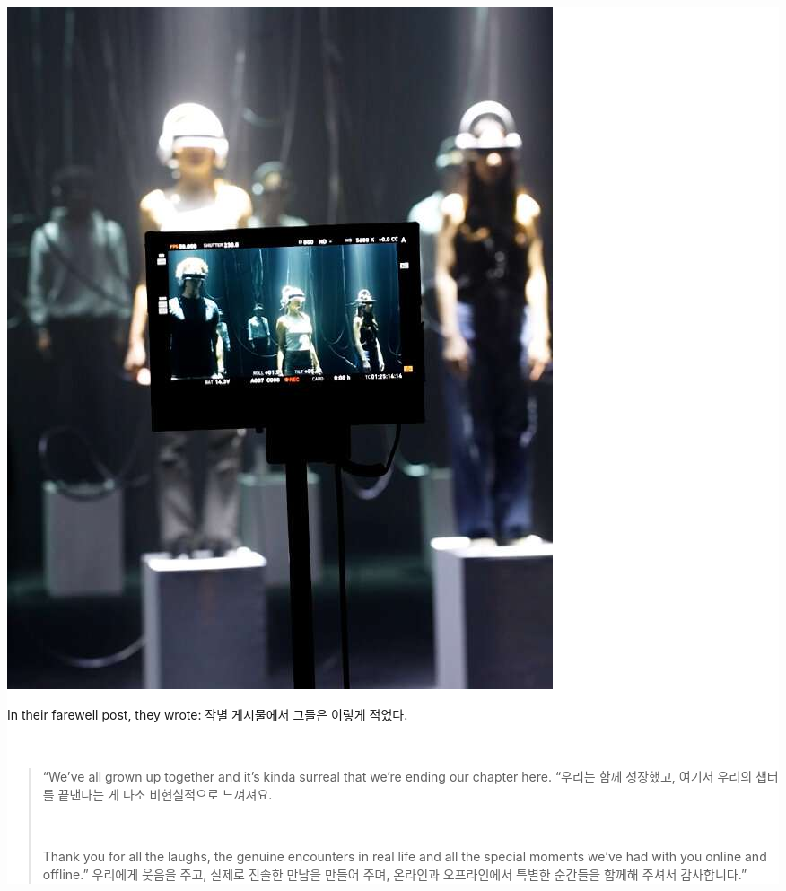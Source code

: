 ![](./assets/img/wp-content/uploads/2024/12/05TWOSET-gzkj-cover-jumbo-v2.jpg)

In their farewell post, they wrote: 작별 게시물에서 그들은 이렇게 적었다.

 

> “We’ve all grown up together and it’s kinda surreal that we’re ending our chapter here. “우리는 함께 성장했고, 여기서 우리의 챕터를 끝낸다는 게 다소 비현실적으로 느껴져요.
> 
>  
> 
> Thank you for all the laughs, the genuine encounters in real life and all the special moments we’ve had with you online and offline.” 우리에게 웃음을 주고, 실제로 진솔한 만남을 만들어 주며, 온라인과 오프라인에서 특별한 순간들을 함께해 주셔서 감사합니다.”
